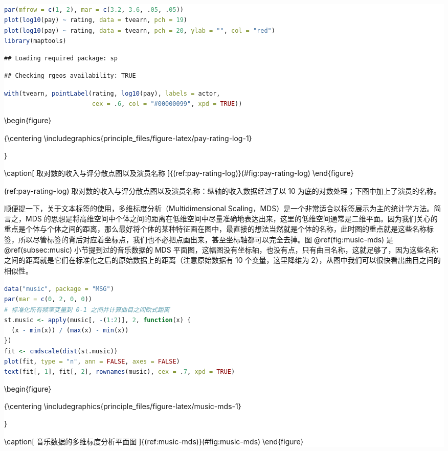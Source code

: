 
```r
par(mfrow = c(1, 2), mar = c(3.2, 3.6, .05, .05))
plot(log10(pay) ~ rating, data = tvearn, pch = 19)
plot(log10(pay) ~ rating, data = tvearn, pch = 20, ylab = "", col = "red")
library(maptools)
```

```
## Loading required package: sp
```

```
## Checking rgeos availability: TRUE
```

```r
with(tvearn, pointLabel(rating, log10(pay), labels = actor, 
                        cex = .6, col = "#00000099", xpd = TRUE))
```

\begin{figure}

{\centering \includegraphics{principle_files/figure-latex/pay-rating-log-1} 

}

\caption[ 取对数的收入与评分散点图以及演员名称 ]{(ref:pay-rating-log)}(\#fig:pay-rating-log)
\end{figure}

(ref:pay-rating-log) 取对数的收入与评分散点图以及演员名称：纵轴的收入数据经过了以 10 为底的对数处理；下图中加上了演员的名称。


顺便提一下，关于文本标签的使用，多维标度分析（Multidimensional Scaling，MDS）是一个非常适合以标签展示为主的统计学方法。简言之，MDS 的思想是将高维空间中个体之间的距离在低维空间中尽量准确地表达出来，这里的低维空间通常是二维平面。因为我们关心的重点是个体与个体之间的距离，那么最好将个体的某种特征画在图中，最直接的想法当然就是个体的名称，此时图的重点就是这些名称标签，所以尽管标签的背后对应着坐标点，我们也不必把点画出来，甚至坐标轴都可以完全去掉。图 \@ref(fig:music-mds) 是 \@ref(subsec:music) 小节提到过的音乐数据的 MDS 平面图，这幅图没有坐标轴，也没有点，只有曲目名称，这就足够了，因为这些名称之间的距离就是它们在标准化之后的原始数据上的距离（注意原始数据有 10 个变量，这里降维为 2），从图中我们可以很快看出曲目之间的相似性。



```r
data("music", package = "MSG")
par(mar = c(0, 2, 0, 0))
# 标准化所有频率变量到 0-1 之间并计算曲目之间欧式距离
st.music <- apply(music[, -(1:2)], 2, function(x) {
  (x - min(x)) / (max(x) - min(x))
})
fit <- cmdscale(dist(st.music))
plot(fit, type = "n", ann = FALSE, axes = FALSE)
text(fit[, 1], fit[, 2], rownames(music), cex = .7, xpd = TRUE)
```

\begin{figure}

{\centering \includegraphics{principle_files/figure-latex/music-mds-1} 

}

\caption[ 音乐数据的多维标度分析平面图 ]{(ref:music-mds)}(\#fig:music-mds)
\end{figure}
